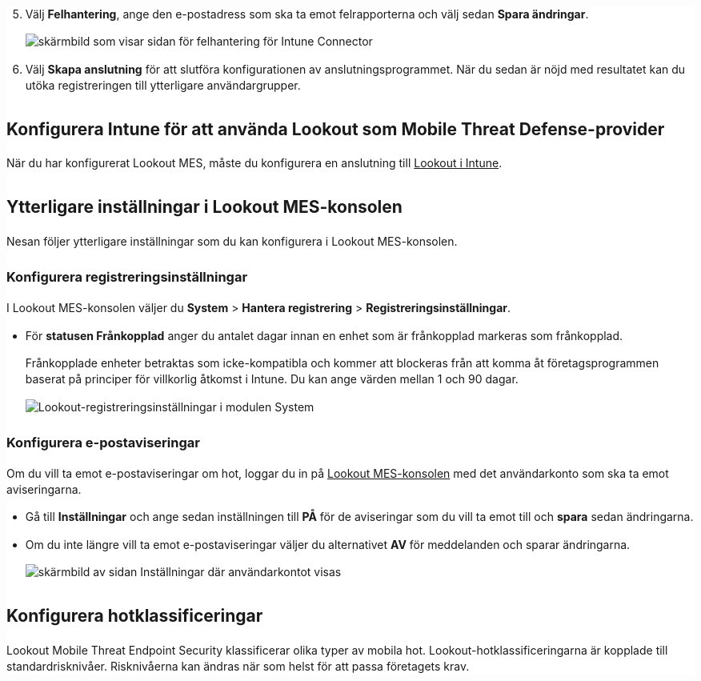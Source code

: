 5. Välj **Felhantering**, ange den e-postadress som ska ta emot felrapporterna och välj sedan **Spara ändringar**.
 
   ![skärmbild som visar sidan för felhantering för Intune Connector](./media/lookout-mtd-connector-integration/lookout-mtp-connector-error-notifications.png)

6. Välj **Skapa anslutning** för att slutföra konfigurationen av anslutningsprogrammet. När du sedan är nöjd med resultatet kan du utöka registreringen till ytterligare användargrupper.

## <a name="configure-intune-to-use-lookout-as-a-mobile-threat-defense-provider"></a>Konfigurera Intune för att använda Lookout som Mobile Threat Defense-provider
När du har konfigurerat Lookout MES, måste du konfigurera en anslutning till [Lookout i Intune](mtd-connector-enable.md).  

## <a name="additional-settings-in-the-lookout-mes-console"></a>Ytterligare inställningar i Lookout MES-konsolen
Nesan följer ytterligare inställningar som du kan konfigurera i Lookout MES-konsolen.  

### <a name="configure-enrollment-settings"></a>Konfigurera registreringsinställningar
I Lookout MES-konsolen väljer du **System** > **Hantera registrering** > **Registreringsinställningar**.  

- För **statusen Frånkopplad** anger du antalet dagar innan en enhet som är frånkopplad markeras som frånkopplad.  

  Frånkopplade enheter betraktas som icke-kompatibla och kommer att blockeras från att komma åt företagsprogrammen baserat på principer för villkorlig åtkomst i Intune. Du kan ange värden mellan 1 och 90 dagar.

  ![Lookout-registreringsinställningar i modulen System](./media/lookout-mtd-connector-integration/lookout-console-enrollment-settings.png)

### <a name="configure-email-notifications"></a>Konfigurera e-postaviseringar
Om du vill ta emot e-postaviseringar om hot, loggar du in på [Lookout MES-konsolen](https://aad.lookout.com) med det användarkonto som ska ta emot aviseringarna.  

- Gå till **Inställningar** och ange sedan inställningen till **PÅ** för de aviseringar som du vill ta emot till och **spara** sedan ändringarna.  

- Om du inte längre vill ta emot e-postaviseringar väljer du alternativet **AV** för meddelanden och sparar ändringarna.

  ![skärmbild av sidan Inställningar där användarkontot visas](./media/lookout-mtd-connector-integration/lookout-mtp-email-notifications.png)

## <a name="configure-threat-classifications"></a>Konfigurera hotklassificeringar  
Lookout Mobile Threat Endpoint Security klassificerar olika typer av mobila hot. Lookout-hotklassificeringarna är kopplade till standardrisknivåer. Risknivåerna kan ändras när som helst för att passa företagets krav.
